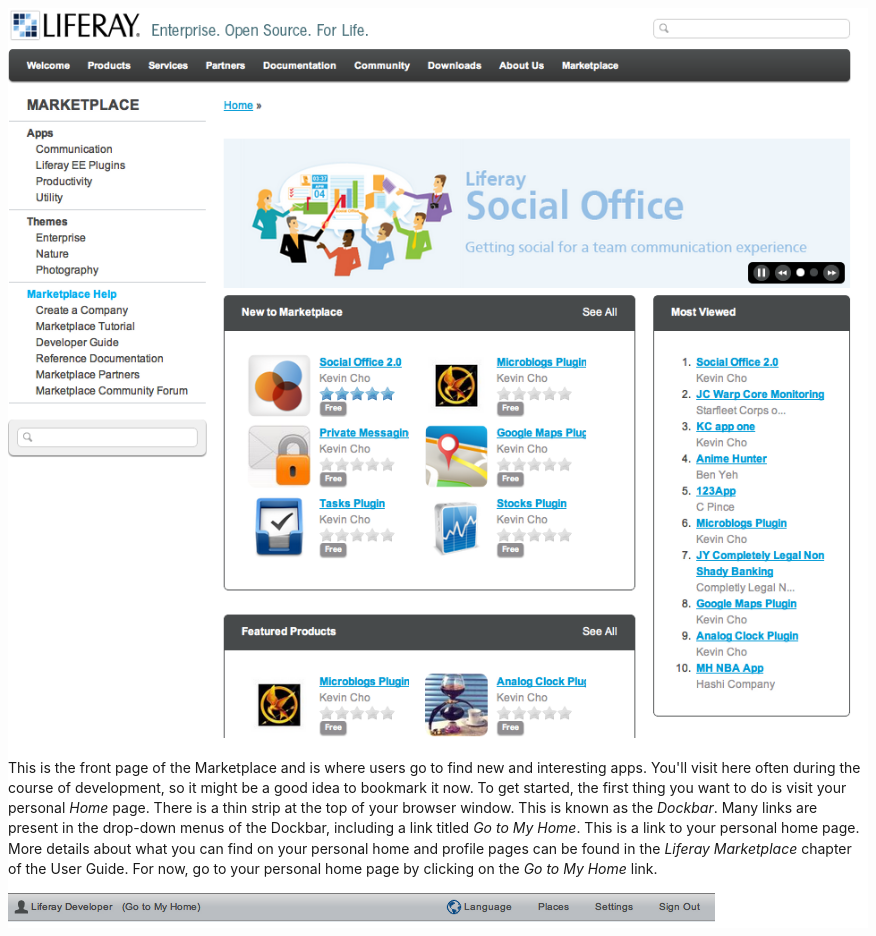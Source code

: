 ![Figure 10.1: The Marketplace home page is where users go to find new and interesting apps. ](../../images/marketplace-homepage.png) 

This is the front page of the Marketplace and is where users go to find new and interesting apps. You'll visit here often during the course of development, so it might be a good idea to bookmark it now. To get started, the first thing you want to do is visit your personal *Home* page. There is a thin strip at the top of your browser window. This is known as the *Dockbar*. Many links are present in the drop-down menus of the Dockbar, including a link titled *Go to My Home*. This is a link to your personal home page. More details about what you can find on your personal home and profile pages can be found in the *Liferay Marketplace* chapter of the User Guide. For now, go to your personal home page by clicking on the *Go to My Home* link.

![Figure 10.2: Use the My Home Page link from anywhere in Liferay to navigate to your personal pages. ](../../images/marketplace-my-homepage-link.png) 
